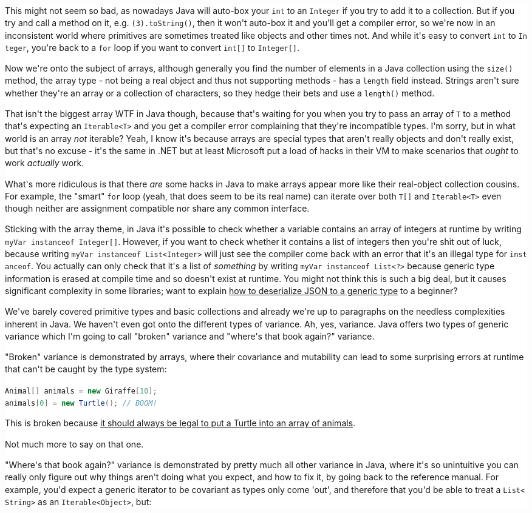 This might not seem so bad, as nowadays Java will auto-box your `int` to an `Integer` if you try to add it to a collection. But if you try and call a method on it, e.g. `(3).toString()`, then it won't auto-box it and you'll get a compiler error, so we're now in an inconsistent world where primitives are sometimes treated like objects and other times not. And while it's easy to convert `int` to `Integer`, you're back to a `for` loop if you want to convert `int[]` to `Integer[]`.

Now we're onto the subject of arrays, although generally you find the number of elements in a Java collection using the `size()` method, the array type - not being a real object and thus not supporting methods - has a `length` field instead. Strings aren't sure whether they're an array or a collection of characters, so they hedge their bets and use a `length()` method.

That isn't the biggest array WTF in Java though, because that's waiting for you when you try to pass an array of `T` to a method that's expecting an `Iterable<T>` and you get a compiler error complaining that they're incompatible types. I'm sorry, but in what world is an array _not_ iterable? Yeah, I know it's because arrays are special types that aren't really objects and don't really exist, but that's no excuse - it's the same in .NET but at least Microsoft put a load of hacks in their VM to make scenarios that _ought_ to work _actually_ work.

What's more ridiculous is that there _are_ some hacks in Java to make arrays appear more like their real-object collection cousins. For example, the "smart" `for` loop (yeah, that does seem to be its real name) can iterate over both `T[]` and `Iterable<T>` even though neither are assignment compatible nor share any common interface.

Sticking with the array theme, in Java it's possible to check whether a variable contains an array of integers at runtime by writing `myVar instanceof Integer[]`. However, if you want to check whether it contains a list of integers then you're shit out of luck, because writing `myVar instanceof List<Integer>` will just see the compiler come back with an error that it's an illegal type for `instanceof`. You actually can only check that it's a list of _something_ by writing `myVar instanceof List<?>` because generic type information is erased at compile time and so doesn't exist at runtime. You might not think this is such a big deal, but it causes significant complexity in some libraries; want to explain [how to deserialize JSON to a generic type](http://wiki.fasterxml.com/JacksonPolymorphicDeserialization#A5.1_Missing_type_information_on_Serialization) to a beginner?

We've barely covered primitive types and basic collections and already we're up to paragraphs on the needless complexities inherent in Java. We haven't even got onto the different types of variance. Ah, yes, variance. Java offers two types of generic variance which I'm going to call "broken" variance and "where's that book again?" variance.

"Broken" variance is demonstrated by arrays, where their covariance and mutability can lead to some surprising errors at runtime that can't be caught by the type system:

~~~java
Animal[] animals = new Giraffe[10];
animals[0] = new Turtle(); // BOOM!
~~~

This is broken because [it should always be legal to put a Turtle into an array of animals](http://blogs.msdn.com/b/ericlippert/archive/2007/10/17/covariance-and-contravariance-in-c-part-two-array-covariance.aspx).

Not much more to say on that one.

"Where's that book again?" variance is demonstrated by pretty much all other variance in Java, where it's so unintuitive you can really only figure out why things aren't doing what you expect, and how to fix it, by going back to the reference manual. For example, you'd expect a generic iterator to be covariant as types only come 'out', and therefore that you'd be able to treat a `List<String>` as an `Iterable<Object>`, but:
